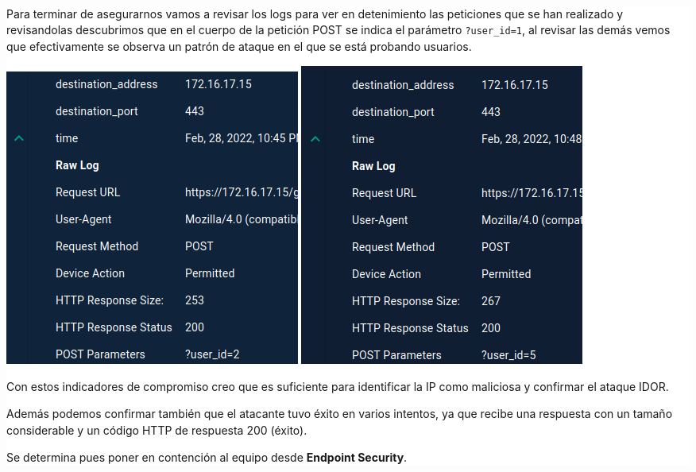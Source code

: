 Para terminar de asegurarnos vamos a revisar los logs para ver en detenimiento las peticiones que se han realizado y revisandolas descubrimos que en el cuerpo de la petición POST se indica el parámetro `?user_id=1`, al revisar las demás vemos que efectivamente se observa un patrón de ataque en el que se está probando usuarios.

![](./img/Pasted%20image%2020240414043131.png)
![](./img/Pasted%20image%2020240414043151.png)

Con estos indicadores de compromiso creo que es suficiente para identificar la IP como maliciosa y confirmar el ataque IDOR. 

Además podemos confirmar también que el atacante tuvo éxito en varios intentos, ya que recibe una respuesta con un tamaño considerable y un código HTTP de respuesta 200 (éxito).

Se determina pues poner en contención al equipo desde **Endpoint Security**.
